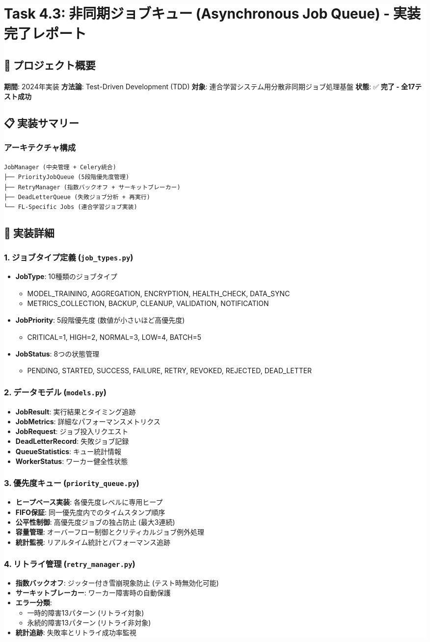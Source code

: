 # Task 4.3: 非同期ジョブキュー (Asynchronous Job Queue) - 実装完了レポート

## 🎯 プロジェクト概要

**期間**: 2024年実装
**方法論**: Test-Driven Development (TDD)
**対象**: 連合学習システム用分散非同期ジョブ処理基盤
**状態**: ✅ **完了 - 全17テスト成功**

## 📋 実装サマリー

### アーキテクチャ構成
```
JobManager (中央管理 + Celery統合)
├── PriorityJobQueue (5段階優先度管理)
├── RetryManager (指数バックオフ + サーキットブレーカー)
├── DeadLetterQueue (失敗ジョブ分析 + 再実行)
└── FL-Specific Jobs (連合学習ジョブ実装)
```

## 🔧 実装詳細

### 1. ジョブタイプ定義 (`job_types.py`)
- **JobType**: 10種類のジョブタイプ
  - MODEL_TRAINING, AGGREGATION, ENCRYPTION, HEALTH_CHECK, DATA_SYNC
  - METRICS_COLLECTION, BACKUP, CLEANUP, VALIDATION, NOTIFICATION

- **JobPriority**: 5段階優先度 (数値が小さいほど高優先度)
  - CRITICAL=1, HIGH=2, NORMAL=3, LOW=4, BATCH=5

- **JobStatus**: 8つの状態管理
  - PENDING, STARTED, SUCCESS, FAILURE, RETRY, REVOKED, REJECTED, DEAD_LETTER

### 2. データモデル (`models.py`)
- **JobResult**: 実行結果とタイミング追跡
- **JobMetrics**: 詳細なパフォーマンスメトリクス
- **JobRequest**: ジョブ投入リクエスト
- **DeadLetterRecord**: 失敗ジョブ記録
- **QueueStatistics**: キュー統計情報
- **WorkerStatus**: ワーカー健全性状態

### 3. 優先度キュー (`priority_queue.py`)
- **ヒープベース実装**: 各優先度レベルに専用ヒープ
- **FIFO保証**: 同一優先度内でのタイムスタンプ順序
- **公平性制御**: 高優先度ジョブの独占防止 (最大3連続)
- **容量管理**: オーバーフロー制御とクリティカルジョブ例外処理
- **統計監視**: リアルタイム統計とパフォーマンス追跡

### 4. リトライ管理 (`retry_manager.py`)
- **指数バックオフ**: ジッター付き雪崩現象防止 (テスト時無効化可能)
- **サーキットブレーカー**: ワーカー障害時の自動保護
- **エラー分類**:
  - 一時的障害13パターン (リトライ対象)
  - 永続的障害13パターン (リトライ非対象)
- **統計追跡**: 失敗率とリトライ成功率監視
